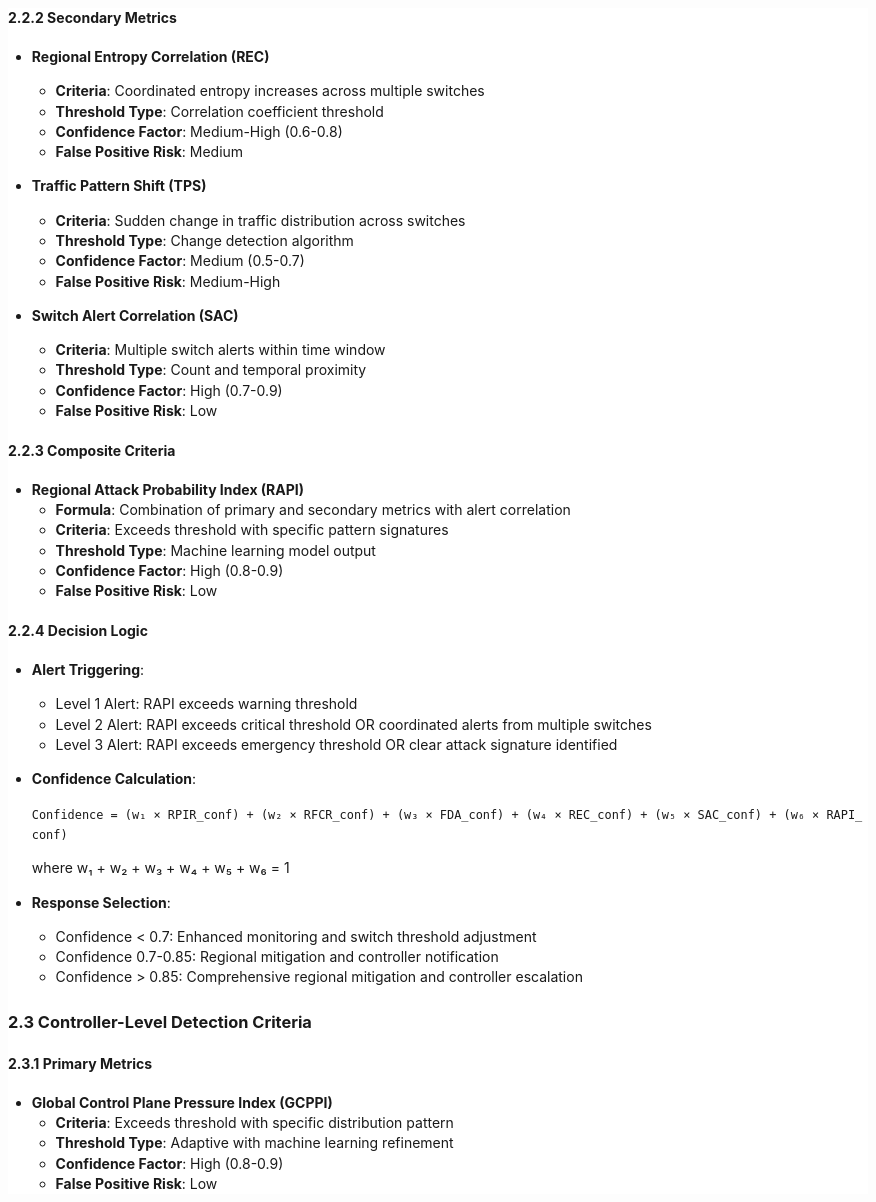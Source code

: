 #### 2.2.2 Secondary Metrics
- **Regional Entropy Correlation (REC)**
  - **Criteria**: Coordinated entropy increases across multiple switches
  - **Threshold Type**: Correlation coefficient threshold
  - **Confidence Factor**: Medium-High (0.6-0.8)
  - **False Positive Risk**: Medium
  
- **Traffic Pattern Shift (TPS)**
  - **Criteria**: Sudden change in traffic distribution across switches
  - **Threshold Type**: Change detection algorithm
  - **Confidence Factor**: Medium (0.5-0.7)
  - **False Positive Risk**: Medium-High
  
- **Switch Alert Correlation (SAC)**
  - **Criteria**: Multiple switch alerts within time window
  - **Threshold Type**: Count and temporal proximity
  - **Confidence Factor**: High (0.7-0.9)
  - **False Positive Risk**: Low

#### 2.2.3 Composite Criteria
- **Regional Attack Probability Index (RAPI)**
  - **Formula**: Combination of primary and secondary metrics with alert correlation
  - **Criteria**: Exceeds threshold with specific pattern signatures
  - **Threshold Type**: Machine learning model output
  - **Confidence Factor**: High (0.8-0.9)
  - **False Positive Risk**: Low

#### 2.2.4 Decision Logic
- **Alert Triggering**:
  - Level 1 Alert: RAPI exceeds warning threshold
  - Level 2 Alert: RAPI exceeds critical threshold OR coordinated alerts from multiple switches
  - Level 3 Alert: RAPI exceeds emergency threshold OR clear attack signature identified
  
- **Confidence Calculation**:
  ```
  Confidence = (w₁ × RPIR_conf) + (w₂ × RFCR_conf) + (w₃ × FDA_conf) + (w₄ × REC_conf) + (w₅ × SAC_conf) + (w₆ × RAPI_conf)
  ```
  where w₁ + w₂ + w₃ + w₄ + w₅ + w₆ = 1
  
- **Response Selection**:
  - Confidence < 0.7: Enhanced monitoring and switch threshold adjustment
  - Confidence 0.7-0.85: Regional mitigation and controller notification
  - Confidence > 0.85: Comprehensive regional mitigation and controller escalation

### 2.3 Controller-Level Detection Criteria

#### 2.3.1 Primary Metrics
- **Global Control Plane Pressure Index (GCPPI)**
  - **Criteria**: Exceeds threshold with specific distribution pattern
  - **Threshold Type**: Adaptive with machine learning refinement
  - **Confidence Factor**: High (0.8-0.9)
  - **False Positive Risk**: Low
  